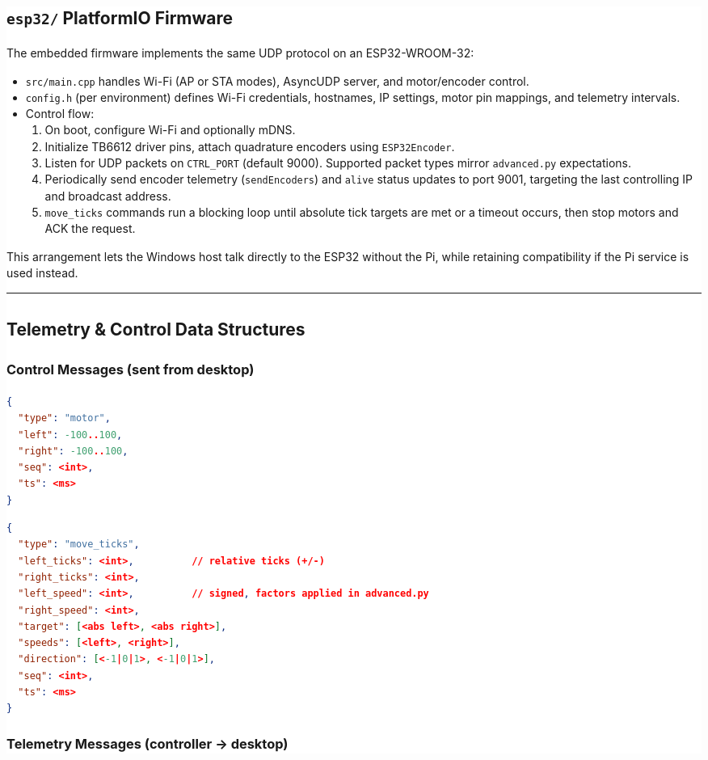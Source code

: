 ## `esp32/` PlatformIO Firmware

The embedded firmware implements the same UDP protocol on an ESP32-WROOM-32:

- `src/main.cpp` handles Wi-Fi (AP or STA modes), AsyncUDP server, and motor/encoder control.
- `config.h` (per environment) defines Wi-Fi credentials, hostnames, IP settings, motor pin mappings, and telemetry intervals.
- Control flow:
  1. On boot, configure Wi-Fi and optionally mDNS.
  2. Initialize TB6612 driver pins, attach quadrature encoders using `ESP32Encoder`.
  3. Listen for UDP packets on `CTRL_PORT` (default 9000). Supported packet types mirror `advanced.py` expectations.
  4. Periodically send encoder telemetry (`sendEncoders`) and `alive` status updates to port 9001, targeting the last controlling IP and broadcast address.
  5. `move_ticks` commands run a blocking loop until absolute tick targets are met or a timeout occurs, then stop motors and ACK the request.

This arrangement lets the Windows host talk directly to the ESP32 without the Pi, while retaining compatibility if the Pi service is used instead.

---

## Telemetry & Control Data Structures

### Control Messages (sent from desktop)

```json
{
  "type": "motor",
  "left": -100..100,
  "right": -100..100,
  "seq": <int>,
  "ts": <ms>
}
```

```json
{
  "type": "move_ticks",
  "left_ticks": <int>,          // relative ticks (+/-)
  "right_ticks": <int>,
  "left_speed": <int>,          // signed, factors applied in advanced.py
  "right_speed": <int>,
  "target": [<abs left>, <abs right>],
  "speeds": [<left>, <right>],
  "direction": [<-1|0|1>, <-1|0|1>],
  "seq": <int>,
  "ts": <ms>
}
```

### Telemetry Messages (controller → desktop)
